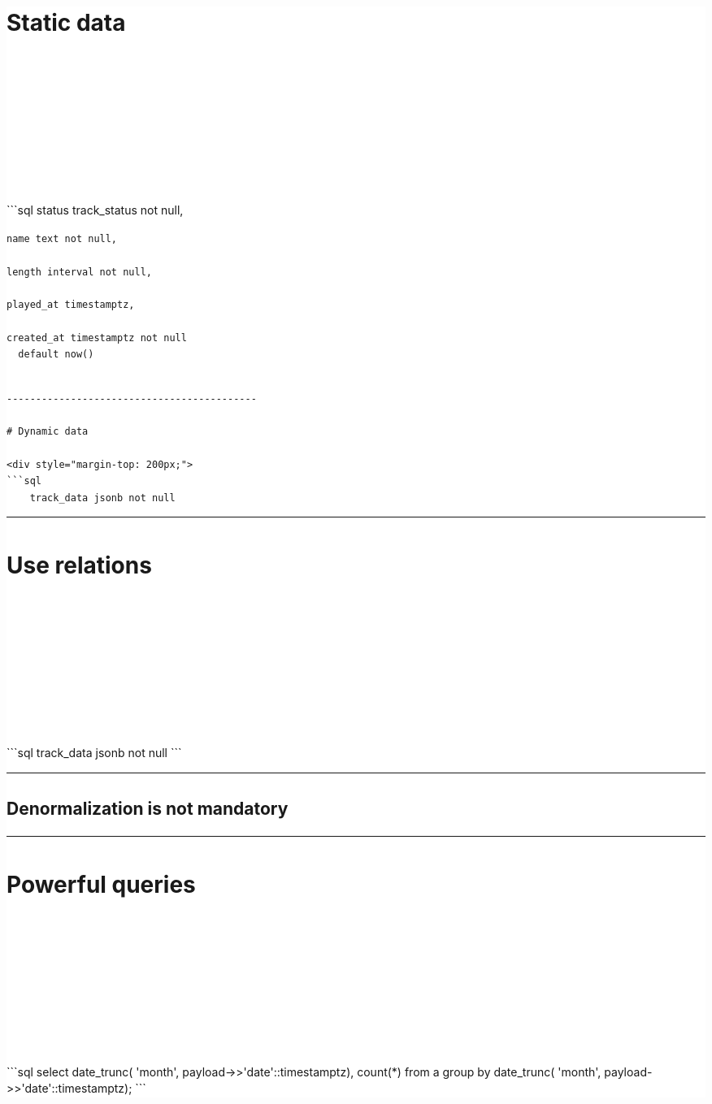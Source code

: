 # Static data

<div style="margin-top: 200px;">
```sql
    status track_status not null,

    name text not null,

    length interval not null,

    played_at timestamptz,

    created_at timestamptz not null
      default now()
```

-------------------------------------------

# Dynamic data

<div style="margin-top: 200px;">
```sql
    track_data jsonb not null
```
</div>

-------------------------------------------

# Use relations

<div style="margin-top: 200px;">
```sql
    track_data jsonb not null
```
</div>

-------------------------------------------

## Denormalization is not mandatory

-------------------------------------------

# Powerful queries

<div style="margin-top: 200px;">
```sql
select
  date_trunc(
    'month',
    payload->>'date'::timestamptz),
  count(*)
from a
group by
  date_trunc(
    'month',
    payload->>'date'::timestamptz);
```
</div>
